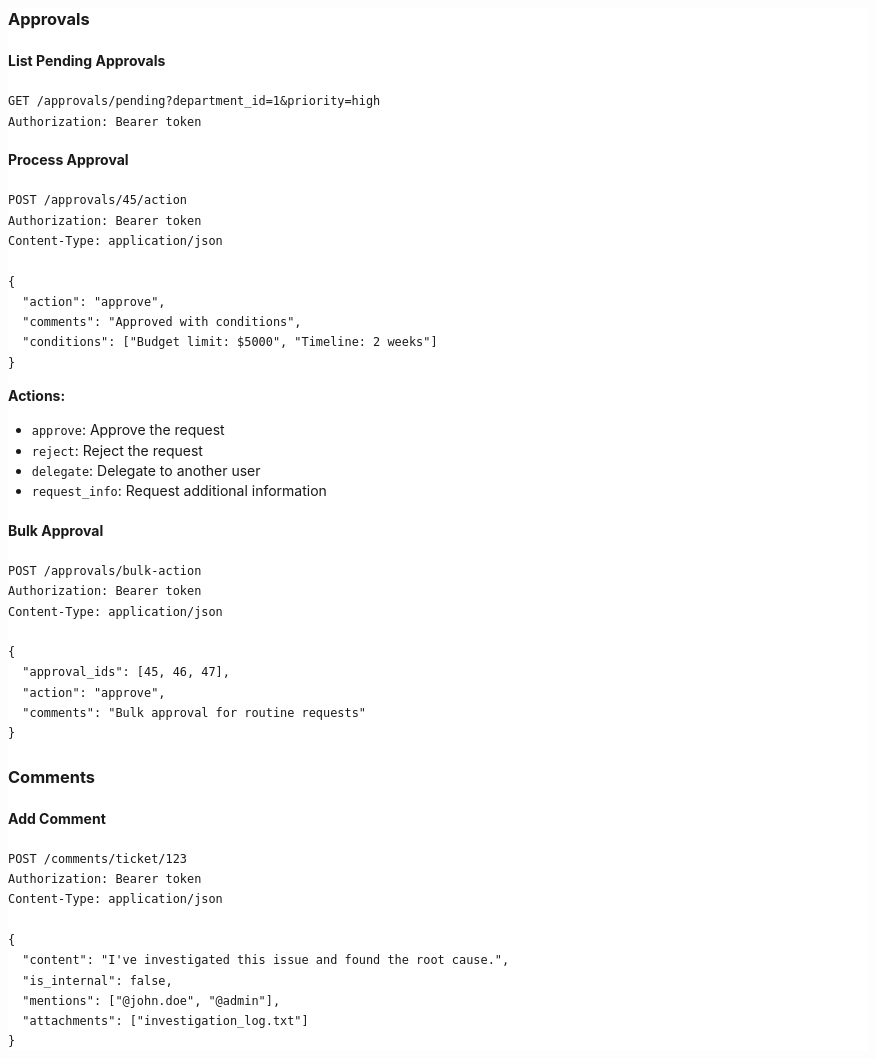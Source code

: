 ### Approvals

#### List Pending Approvals

```http
GET /approvals/pending?department_id=1&priority=high
Authorization: Bearer token
```

#### Process Approval

```http
POST /approvals/45/action
Authorization: Bearer token
Content-Type: application/json

{
  "action": "approve",
  "comments": "Approved with conditions",
  "conditions": ["Budget limit: $5000", "Timeline: 2 weeks"]
}
```

**Actions:**
- `approve`: Approve the request
- `reject`: Reject the request
- `delegate`: Delegate to another user
- `request_info`: Request additional information

#### Bulk Approval

```http
POST /approvals/bulk-action
Authorization: Bearer token
Content-Type: application/json

{
  "approval_ids": [45, 46, 47],
  "action": "approve",
  "comments": "Bulk approval for routine requests"
}
```

### Comments

#### Add Comment

```http
POST /comments/ticket/123
Authorization: Bearer token
Content-Type: application/json

{
  "content": "I've investigated this issue and found the root cause.",
  "is_internal": false,
  "mentions": ["@john.doe", "@admin"],
  "attachments": ["investigation_log.txt"]
}
```
